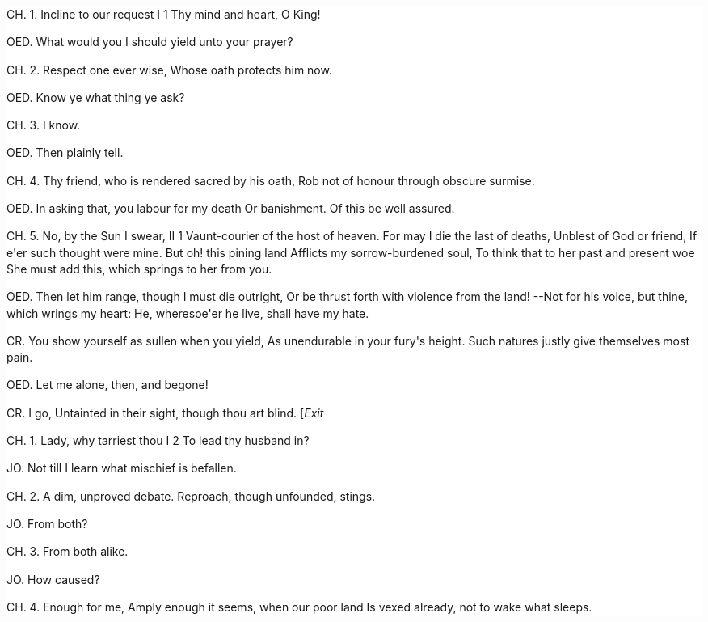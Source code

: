 CH. 1. Incline to our request                                      I 1
Thy mind and heart, O King!

OED. What would you I should yield unto your prayer?

CH. 2. Respect one ever wise,
Whose oath protects him now.

OED. Know ye what thing ye ask?

CH. 3. I know.

OED.           Then plainly tell.

CH. 4. Thy friend, who is rendered sacred by his oath,
Rob not of honour through obscure surmise.

OED. In asking that, you labour for my death
Or banishment. Of this be well assured.

CH. 5. No, by the Sun I swear,                                    II 1
Vaunt-courier of the host of heaven.
For may I die the last of deaths,
Unblest of God or friend,
If e'er such thought were mine.
But oh! this pining land
Afflicts my sorrow-burdened soul,
To think that to her past and present woe
She must add this, which springs to her from you.

OED. Then let him range, though I must die outright,
Or be thrust forth with violence from the land!
--Not for his voice, but thine, which wrings my heart:
He, wheresoe'er he live, shall have my hate.

CR. You show yourself as sullen when you yield,
As unendurable in your fury's height.
Such natures justly give themselves most pain.

OED. Let me alone, then, and begone!

CR.                                  I go,
Untainted in their sight, though thou art blind.               [_Exit_

CH. 1. Lady, why tarriest thou                                     I 2
To lead thy husband in?

JO. Not till I learn what mischief is befallen.

CH. 2. A dim, unproved debate.
Reproach, though unfounded, stings.

JO. From both?

CH. 3.         From both alike.

JO. How caused?

CH. 4.          Enough for me,
Amply enough it seems, when our poor land
Is vexed already, not to wake what sleeps.

